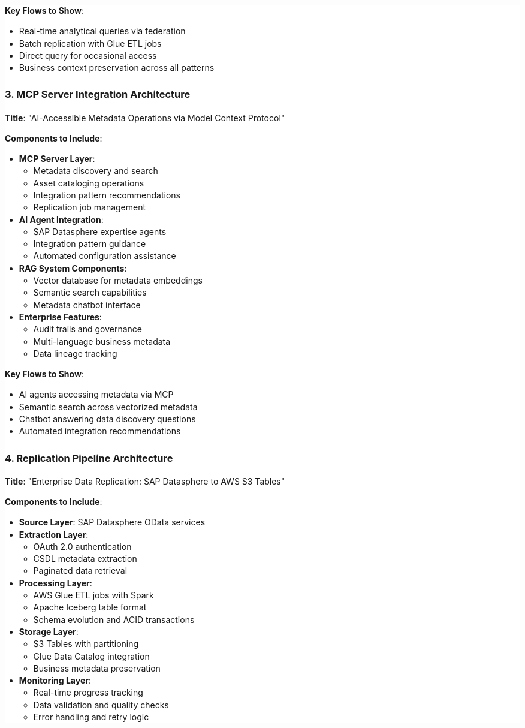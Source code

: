 **Key Flows to Show**:
- Real-time analytical queries via federation
- Batch replication with Glue ETL jobs
- Direct query for occasional access
- Business context preservation across all patterns

### 3. MCP Server Integration Architecture
**Title**: "AI-Accessible Metadata Operations via Model Context Protocol"

**Components to Include**:
- **MCP Server Layer**:
  - Metadata discovery and search
  - Asset cataloging operations
  - Integration pattern recommendations
  - Replication job management
- **AI Agent Integration**:
  - SAP Datasphere expertise agents
  - Integration pattern guidance
  - Automated configuration assistance
- **RAG System Components**:
  - Vector database for metadata embeddings
  - Semantic search capabilities
  - Metadata chatbot interface
- **Enterprise Features**:
  - Audit trails and governance
  - Multi-language business metadata
  - Data lineage tracking

**Key Flows to Show**:
- AI agents accessing metadata via MCP
- Semantic search across vectorized metadata
- Chatbot answering data discovery questions
- Automated integration recommendations

### 4. Replication Pipeline Architecture
**Title**: "Enterprise Data Replication: SAP Datasphere to AWS S3 Tables"

**Components to Include**:
- **Source Layer**: SAP Datasphere OData services
- **Extraction Layer**: 
  - OAuth 2.0 authentication
  - CSDL metadata extraction
  - Paginated data retrieval
- **Processing Layer**:
  - AWS Glue ETL jobs with Spark
  - Apache Iceberg table format
  - Schema evolution and ACID transactions
- **Storage Layer**:
  - S3 Tables with partitioning
  - Glue Data Catalog integration
  - Business metadata preservation
- **Monitoring Layer**:
  - Real-time progress tracking
  - Data validation and quality checks
  - Error handling and retry logic
